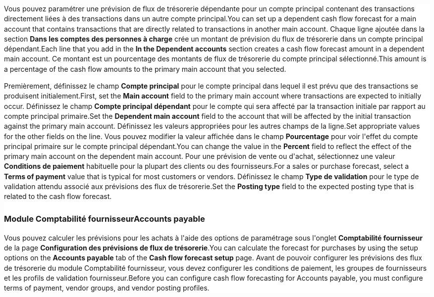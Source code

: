 <span data-ttu-id="86bdb-136">Vous pouvez paramétrer une prévision de flux de trésorerie dépendante pour un compte principal contenant des transactions directement liées à des transactions dans un autre compte principal.</span><span class="sxs-lookup"><span data-stu-id="86bdb-136">You can set up a dependent cash flow forecast for a main account that contains transactions that are directly related to transactions in another main account.</span></span> <span data-ttu-id="86bdb-137">Chaque ligne ajoutée dans la section **Dans les comptes des personnes à charge** crée un montant de prévision du flux de trésorerie dans un compte principal dépendant.</span><span class="sxs-lookup"><span data-stu-id="86bdb-137">Each line that you add in the **In the Dependent accounts** section creates a cash flow forecast amount in a dependent main account.</span></span> <span data-ttu-id="86bdb-138">Ce montant est un pourcentage des montants de flux de trésorerie du compte principal sélectionné.</span><span class="sxs-lookup"><span data-stu-id="86bdb-138">This amount is a percentage of the cash flow amounts to the primary main account that you selected.</span></span>

<span data-ttu-id="86bdb-139">Premièrement, définissez le champ **Compte principal** pour le compte principal dans lequel il est prévu que des transactions se produisent initialement.</span><span class="sxs-lookup"><span data-stu-id="86bdb-139">First, set the **Main account** field to the primary main account where transactions are expected to initially occur.</span></span> <span data-ttu-id="86bdb-140">Définissez le champ **Compte principal dépendant** pour le compte qui sera affecté par la transaction initiale par rapport au compte principal primaire.</span><span class="sxs-lookup"><span data-stu-id="86bdb-140">Set the **Dependent main account** field to the account that will be affected by the initial transaction against the primary main account.</span></span> <span data-ttu-id="86bdb-141">Définissez les valeurs appropriées pour les autres champs de la ligne.</span><span class="sxs-lookup"><span data-stu-id="86bdb-141">Set appropriate values for the other fields on the line.</span></span> <span data-ttu-id="86bdb-142">Vous pouvez modifier la valeur affichée dans le champ **Pourcentage** pour voir l'effet du compte principal primaire sur le compte principal dépendant.</span><span class="sxs-lookup"><span data-stu-id="86bdb-142">You can change the value in the **Percent** field to reflect the effect of the primary main account on the dependent main account.</span></span> <span data-ttu-id="86bdb-143">Pour une prévision de vente ou d'achat, sélectionnez une valeur **Conditions de paiement** habituelle pour la plupart des clients ou des fournisseurs.</span><span class="sxs-lookup"><span data-stu-id="86bdb-143">For a sales or purchase forecast, select a **Terms of payment** value that is typical for most customers or vendors.</span></span> <span data-ttu-id="86bdb-144">Définissez le champ **Type de validation** pour le type de validation attendu associé aux prévisions des flux de trésorerie.</span><span class="sxs-lookup"><span data-stu-id="86bdb-144">Set the **Posting type** field to the expected posting type that is related to the cash flow forecast.</span></span>

### <a name="accounts-payable"></a><span data-ttu-id="86bdb-145">Module Comptabilité fournisseur</span><span class="sxs-lookup"><span data-stu-id="86bdb-145">Accounts payable</span></span>

<span data-ttu-id="86bdb-146">Vous pouvez calculer les prévisions pour les achats à l'aide des options de paramétrage sous l'onglet **Comptabilité fournisseur** de la page **Configuration des prévisions de flux de trésorerie**.</span><span class="sxs-lookup"><span data-stu-id="86bdb-146">You can calculate the forecast for purchases by using the setup options on the **Accounts payable** tab of the **Cash flow forecast setup** page.</span></span> <span data-ttu-id="86bdb-147">Avant de pouvoir configurer les prévisions des flux de trésorerie du module Comptabilité fournisseur, vous devez configurer les conditions de paiement, les groupes de fournisseurs et les profils de validation fournisseur.</span><span class="sxs-lookup"><span data-stu-id="86bdb-147">Before you can configure cash flow forecasting for Accounts payable, you must configure terms of payment, vendor groups, and vendor posting profiles.</span></span>
